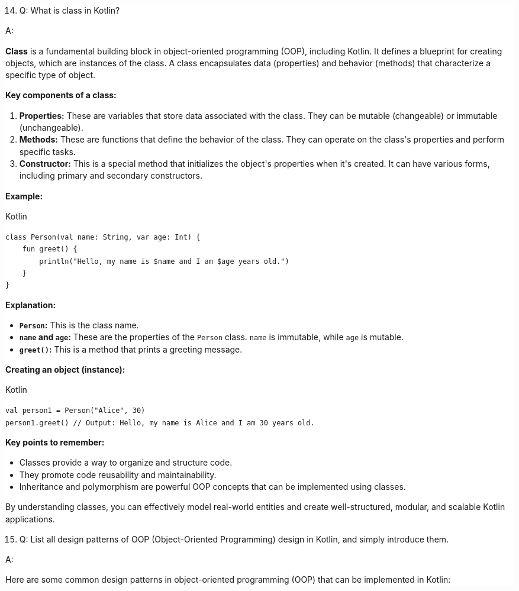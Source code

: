 14. Q: What is class in Kotlin?

A: 

**Class** is a fundamental building block in object-oriented programming (OOP), including Kotlin. It defines a blueprint for creating objects, which are instances of the class. A class encapsulates data (properties) and behavior (methods) that characterize a specific type of object.

**Key components of a class:**

1. **Properties:** These are variables that store data associated with the class. They can be mutable (changeable) or immutable (unchangeable).
2. **Methods:** These are functions that define the behavior of the class. They can operate on the class's properties and perform specific tasks.
3. **Constructor:** This is a special method that initializes the object's properties when it's created. It can have various forms, including primary and secondary constructors.

**Example:**

Kotlin

```
class Person(val name: String, var age: Int) {
    fun greet() {
        println("Hello, my name is $name and I am $age years old.")
    }
}
```

**Explanation:**

- **`Person`:** This is the class name.
- **`name` and `age`:** These are the properties of the `Person` class. `name` is immutable, while `age` is mutable.
- **`greet()`:** This is a method that prints a greeting message.

**Creating an object (instance):**

Kotlin

```
val person1 = Person("Alice", 30)
person1.greet() // Output: Hello, my name is Alice and I am 30 years old.
```

**Key points to remember:**

- Classes provide a way to organize and structure code.
- They promote code reusability and maintainability.
- Inheritance and polymorphism are powerful OOP concepts that can be implemented using classes.

By understanding classes, you can effectively model real-world entities and create well-structured, modular, and scalable Kotlin applications.

15. Q: List all design patterns of OOP (Object-Oriented Programming) design in Kotlin, and simply introduce them.

A: 

Here are some common design patterns in object-oriented programming (OOP) that can be implemented in Kotlin:

